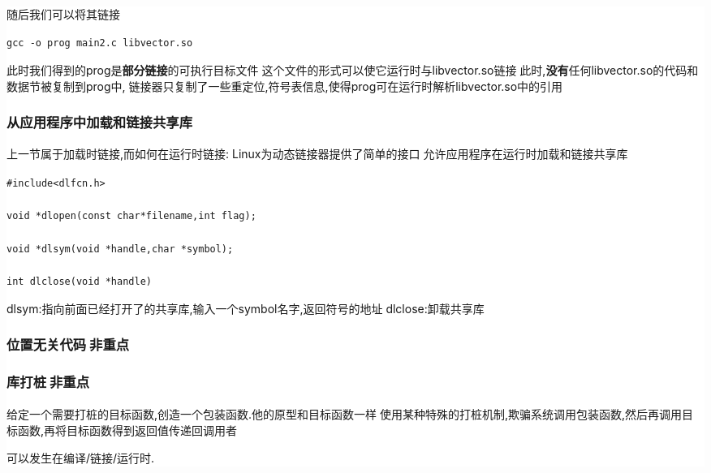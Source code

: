 随后我们可以将其链接
```
gcc -o prog main2.c libvector.so
```
此时我们得到的prog是**部分链接**的可执行目标文件
这个文件的形式可以使它运行时与libvector.so链接
此时,**没有**任何libvector.so的代码和数据节被复制到prog中,
链接器只复制了一些重定位,符号表信息,使得prog可在运行时解析libvector.so中的引用

### 从应用程序中加载和链接共享库

上一节属于加载时链接,而如何在运行时链接:
Linux为动态链接器提供了简单的接口 允许应用程序在运行时加载和链接共享库
```
#include<dlfcn.h>

void *dlopen(const char*filename,int flag);

void *dlsym(void *handle,char *symbol);

int dlclose(void *handle)
```
dlsym:指向前面已经打开了的共享库,输入一个symbol名字,返回符号的地址
dlclose:卸载共享库


### 位置无关代码 非重点

### 库打桩 非重点

给定一个需要打桩的目标函数,创造一个包装函数.他的原型和目标函数一样
使用某种特殊的打桩机制,欺骗系统调用包装函数,然后再调用目标函数,再将目标函数得到返回值传递回调用者

可以发生在编译/链接/运行时.

